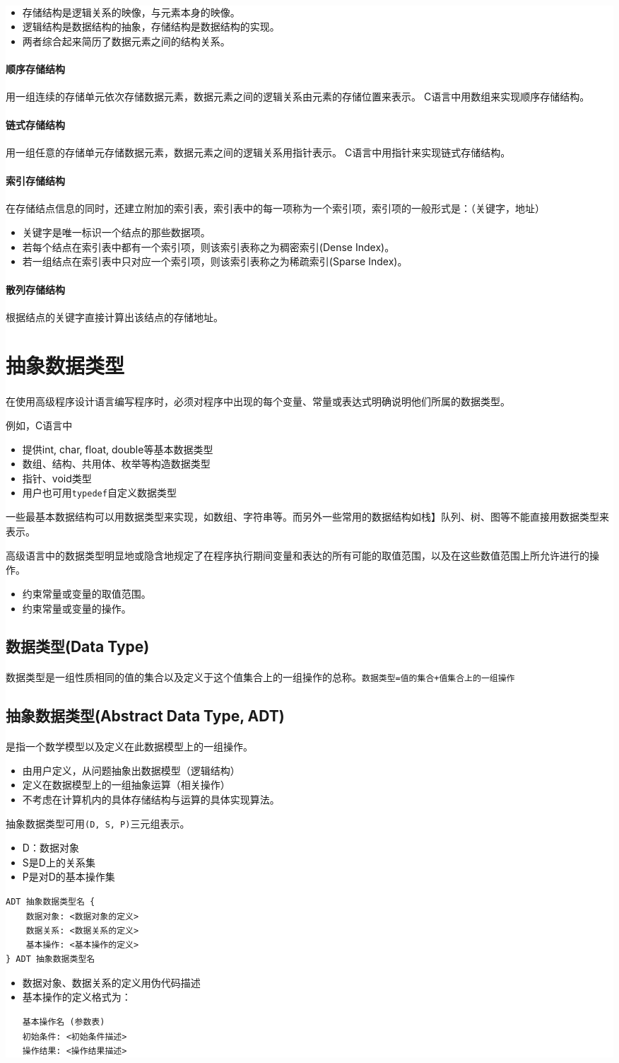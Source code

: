 - 存储结构是逻辑关系的映像，与元素本身的映像。
- 逻辑结构是数据结构的抽象，存储结构是数据结构的实现。
- 两者综合起来简历了数据元素之间的结构关系。

#### 顺序存储结构
用一组连续的存储单元依次存储数据元素，数据元素之间的逻辑关系由元素的存储位置来表示。
C语言中用数组来实现顺序存储结构。

#### 链式存储结构
用一组任意的存储单元存储数据元素，数据元素之间的逻辑关系用指针表示。
C语言中用指针来实现链式存储结构。

#### 索引存储结构
在存储结点信息的同时，还建立附加的索引表，索引表中的每一项称为一个索引项，索引项的一般形式是：（关键字，地址）
- 关键字是唯一标识一个结点的那些数据项。
- 若每个结点在索引表中都有一个索引项，则该索引表称之为稠密索引(Dense Index)。
- 若一组结点在索引表中只对应一个索引项，则该索引表称之为稀疏索引(Sparse Index)。

#### 散列存储结构
根据结点的关键字直接计算出该结点的存储地址。

# 抽象数据类型
在使用高级程序设计语言编写程序时，必须对程序中出现的每个变量、常量或表达式明确说明他们所属的数据类型。

例如，C语言中
- 提供int, char, float, double等基本数据类型
- 数组、结构、共用体、枚举等构造数据类型
- 指针、void类型
- 用户也可用`typedef`自定义数据类型

一些最基本数据结构可以用数据类型来实现，如数组、字符串等。而另外一些常用的数据结构如栈】队列、树、图等不能直接用数据类型来表示。

高级语言中的数据类型明显地或隐含地规定了在程序执行期间变量和表达的所有可能的取值范围，以及在这些数值范围上所允许进行的操作。
- 约束常量或变量的取值范围。
- 约束常量或变量的操作。

## 数据类型(Data Type)
数据类型是一组性质相同的值的集合以及定义于这个值集合上的一组操作的总称。`数据类型=值的集合+值集合上的一组操作`

## 抽象数据类型(Abstract Data Type, ADT)
是指一个数学模型以及定义在此数据模型上的一组操作。
- 由用户定义，从问题抽象出数据模型（逻辑结构）
- 定义在数据模型上的一组抽象运算（相关操作）
- 不考虑在计算机内的具体存储结构与运算的具体实现算法。

抽象数据类型可用`(D, S, P)`三元组表示。
- D：数据对象
- S是D上的关系集
- P是对D的基本操作集

```
ADT 抽象数据类型名 {
    数据对象: <数据对象的定义>
    数据关系: <数据关系的定义>
    基本操作: <基本操作的定义>
} ADT 抽象数据类型名
```
- 数据对象、数据关系的定义用伪代码描述
- 基本操作的定义格式为：
    ```
    基本操作名 (参数表)
    初始条件: <初始条件描述>
    操作结果: <操作结果描述>
    ```